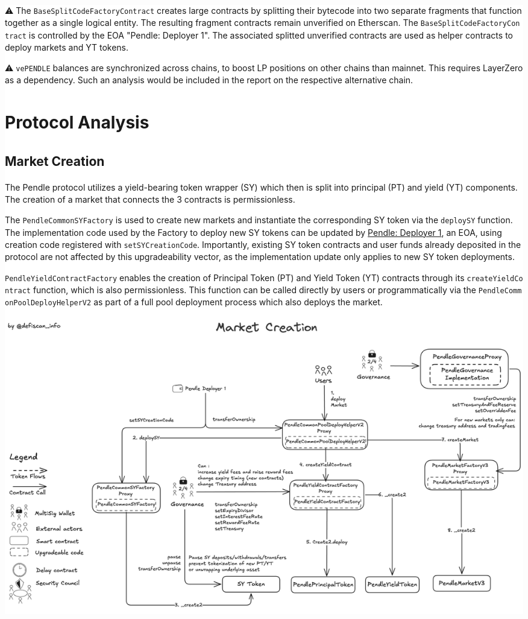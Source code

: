⚠️ The `BaseSplitCodeFactoryContract` creates large contracts by splitting their bytecode into two separate fragments that function together as a single logical entity. The resulting fragment contracts remain unverified on Etherscan. The `BaseSplitCodeFactoryContract` is controlled by the EOA "Pendle: Deployer 1". The associated splitted unverified contracts are used as helper contracts to deploy markets and YT tokens.

⚠️ `vePENDLE` balances are synchronized across chains, to boost LP positions on other chains than mainnet. This requires LayerZero as a dependency. Such an analysis would be included in the report on the respective alternative chain.

# Protocol Analysis

## Market Creation

The Pendle protocol utilizes a yield-bearing token wrapper (SY) which then is split into principal (PT) and yield (YT) components. The creation of a market that connects the 3 contracts is permissionless.

The `PendleCommonSYFactory` is used to create new markets and instantiate the corresponding SY token via the `deploySY` function. The implementation code used by the Factory to deploy new SY tokens can be updated by [Pendle: Deployer 1](#security-council), an EOA, using creation code registered with `setSYCreationCode`. Importantly, existing SY token contracts and user funds already deposited in the protocol are not affected by this upgradeability vector, as the implementation update only applies to new SY token deployments.

`PendleYieldContractFactory` enables the creation of Principal Token (PT) and Yield Token (YT) contracts through its `createYieldContract` function, which is also permissionless. This function can be called directly by users or programmatically via the `PendleCommonPoolDeployHelperV2` as part of a full pool deployment process which also deploys the market.

![Market Creation](../diagrams/pendle-v2-market-creation.png)
